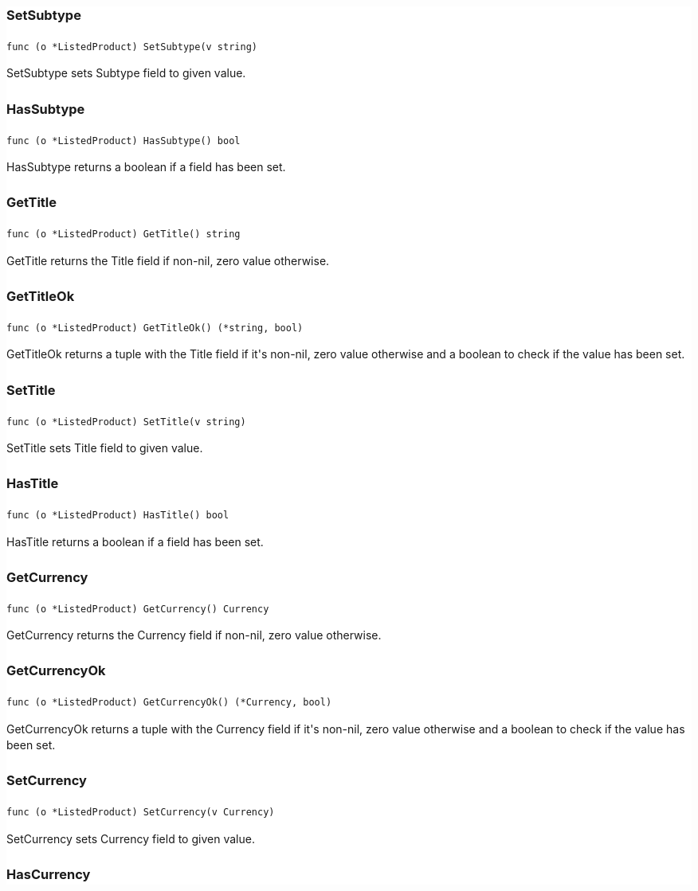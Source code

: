 ### SetSubtype

`func (o *ListedProduct) SetSubtype(v string)`

SetSubtype sets Subtype field to given value.

### HasSubtype

`func (o *ListedProduct) HasSubtype() bool`

HasSubtype returns a boolean if a field has been set.

### GetTitle

`func (o *ListedProduct) GetTitle() string`

GetTitle returns the Title field if non-nil, zero value otherwise.

### GetTitleOk

`func (o *ListedProduct) GetTitleOk() (*string, bool)`

GetTitleOk returns a tuple with the Title field if it's non-nil, zero value otherwise
and a boolean to check if the value has been set.

### SetTitle

`func (o *ListedProduct) SetTitle(v string)`

SetTitle sets Title field to given value.

### HasTitle

`func (o *ListedProduct) HasTitle() bool`

HasTitle returns a boolean if a field has been set.

### GetCurrency

`func (o *ListedProduct) GetCurrency() Currency`

GetCurrency returns the Currency field if non-nil, zero value otherwise.

### GetCurrencyOk

`func (o *ListedProduct) GetCurrencyOk() (*Currency, bool)`

GetCurrencyOk returns a tuple with the Currency field if it's non-nil, zero value otherwise
and a boolean to check if the value has been set.

### SetCurrency

`func (o *ListedProduct) SetCurrency(v Currency)`

SetCurrency sets Currency field to given value.

### HasCurrency
